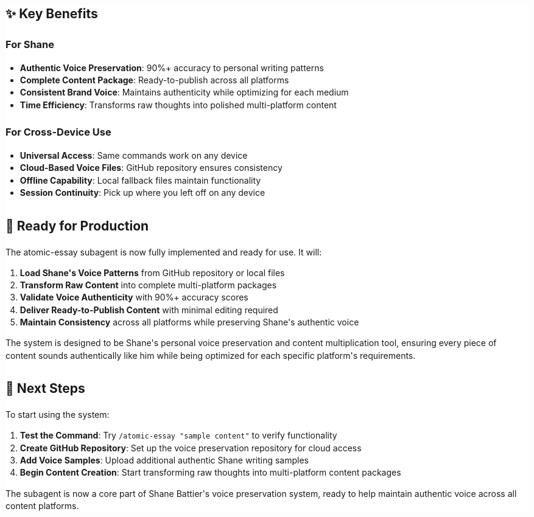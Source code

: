 ## ✨ Key Benefits

### For Shane
- **Authentic Voice Preservation**: 90%+ accuracy to personal writing patterns
- **Complete Content Package**: Ready-to-publish across all platforms
- **Consistent Brand Voice**: Maintains authenticity while optimizing for each medium
- **Time Efficiency**: Transforms raw thoughts into polished multi-platform content

### For Cross-Device Use
- **Universal Access**: Same commands work on any device
- **Cloud-Based Voice Files**: GitHub repository ensures consistency
- **Offline Capability**: Local fallback files maintain functionality
- **Session Continuity**: Pick up where you left off on any device

## 🚀 Ready for Production

The atomic-essay subagent is now fully implemented and ready for use. It will:

1. **Load Shane's Voice Patterns** from GitHub repository or local files
2. **Transform Raw Content** into complete multi-platform packages
3. **Validate Voice Authenticity** with 90%+ accuracy scores
4. **Deliver Ready-to-Publish Content** with minimal editing required
5. **Maintain Consistency** across all platforms while preserving Shane's authentic voice

The system is designed to be Shane's personal voice preservation and content multiplication tool, ensuring every piece of content sounds authentically like him while being optimized for each specific platform's requirements.

## 🎯 Next Steps

To start using the system:

1. **Test the Command**: Try `/atomic-essay "sample content"` to verify functionality
2. **Create GitHub Repository**: Set up the voice preservation repository for cloud access
3. **Add Voice Samples**: Upload additional authentic Shane writing samples
4. **Begin Content Creation**: Start transforming raw thoughts into multi-platform content packages

The subagent is now a core part of Shane Battier's voice preservation system, ready to help maintain authentic voice across all content platforms.
